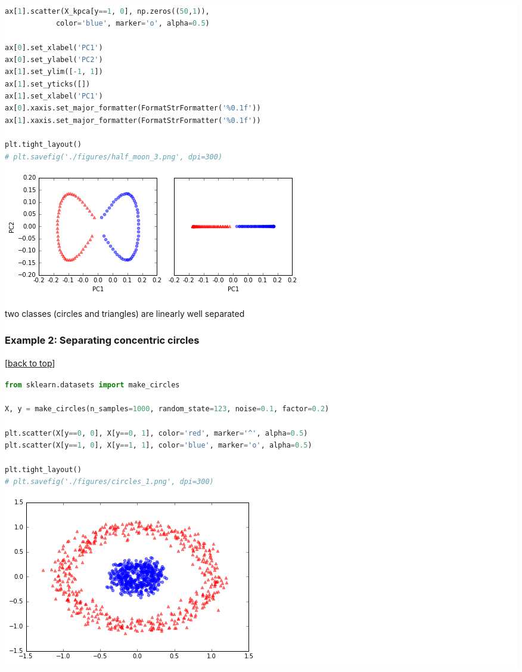 ```python
ax[1].scatter(X_kpca[y==1, 0], np.zeros((50,1)),
            color='blue', marker='o', alpha=0.5)

ax[0].set_xlabel('PC1')
ax[0].set_ylabel('PC2')
ax[1].set_ylim([-1, 1])
ax[1].set_yticks([])
ax[1].set_xlabel('PC1')
ax[0].xaxis.set_major_formatter(FormatStrFormatter('%0.1f'))
ax[1].xaxis.set_major_formatter(FormatStrFormatter('%0.1f'))

plt.tight_layout()
# plt.savefig('./figures/half_moon_3.png', dpi=300)
```


![png](output_178_0.png)


two classes (circles and triangles) are linearly well separated

### Example 2: Separating concentric circles

[[back to top](#sections)]


```python
from sklearn.datasets import make_circles

X, y = make_circles(n_samples=1000, random_state=123, noise=0.1, factor=0.2)

plt.scatter(X[y==0, 0], X[y==0, 1], color='red', marker='^', alpha=0.5)
plt.scatter(X[y==1, 0], X[y==1, 1], color='blue', marker='o', alpha=0.5)

plt.tight_layout()
# plt.savefig('./figures/circles_1.png', dpi=300)
```


![png](output_182_0.png)
